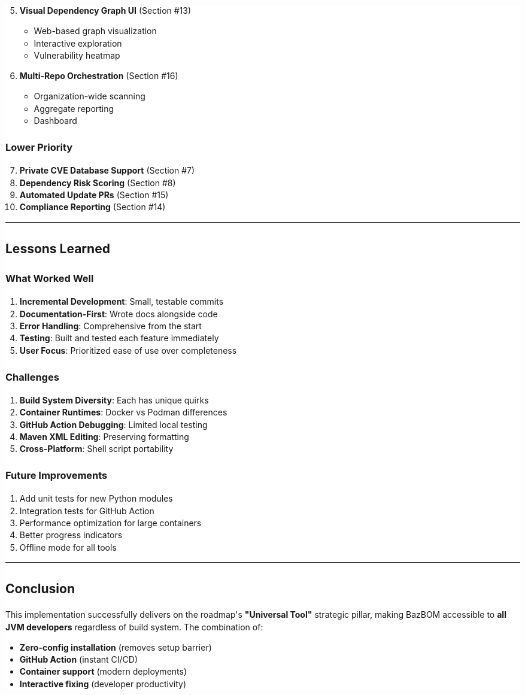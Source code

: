 5. **Visual Dependency Graph UI** (Section #13)
   - Web-based graph visualization
   - Interactive exploration
   - Vulnerability heatmap

6. **Multi-Repo Orchestration** (Section #16)
   - Organization-wide scanning
   - Aggregate reporting
   - Dashboard

### Lower Priority
7. **Private CVE Database Support** (Section #7)
8. **Dependency Risk Scoring** (Section #8)
9. **Automated Update PRs** (Section #15)
10. **Compliance Reporting** (Section #14)

---

## Lessons Learned

### What Worked Well
1. **Incremental Development**: Small, testable commits
2. **Documentation-First**: Wrote docs alongside code
3. **Error Handling**: Comprehensive from the start
4. **Testing**: Built and tested each feature immediately
5. **User Focus**: Prioritized ease of use over completeness

### Challenges
1. **Build System Diversity**: Each has unique quirks
2. **Container Runtimes**: Docker vs Podman differences
3. **GitHub Action Debugging**: Limited local testing
4. **Maven XML Editing**: Preserving formatting
5. **Cross-Platform**: Shell script portability

### Future Improvements
1. Add unit tests for new Python modules
2. Integration tests for GitHub Action
3. Performance optimization for large containers
4. Better progress indicators
5. Offline mode for all tools

---

## Conclusion

This implementation successfully delivers on the roadmap's **"Universal Tool"** strategic pillar, making BazBOM accessible to **all JVM developers** regardless of build system. The combination of:

- **Zero-config installation** (removes setup barrier)
- **GitHub Action** (instant CI/CD)
- **Container support** (modern deployments)
- **Interactive fixing** (developer productivity)
